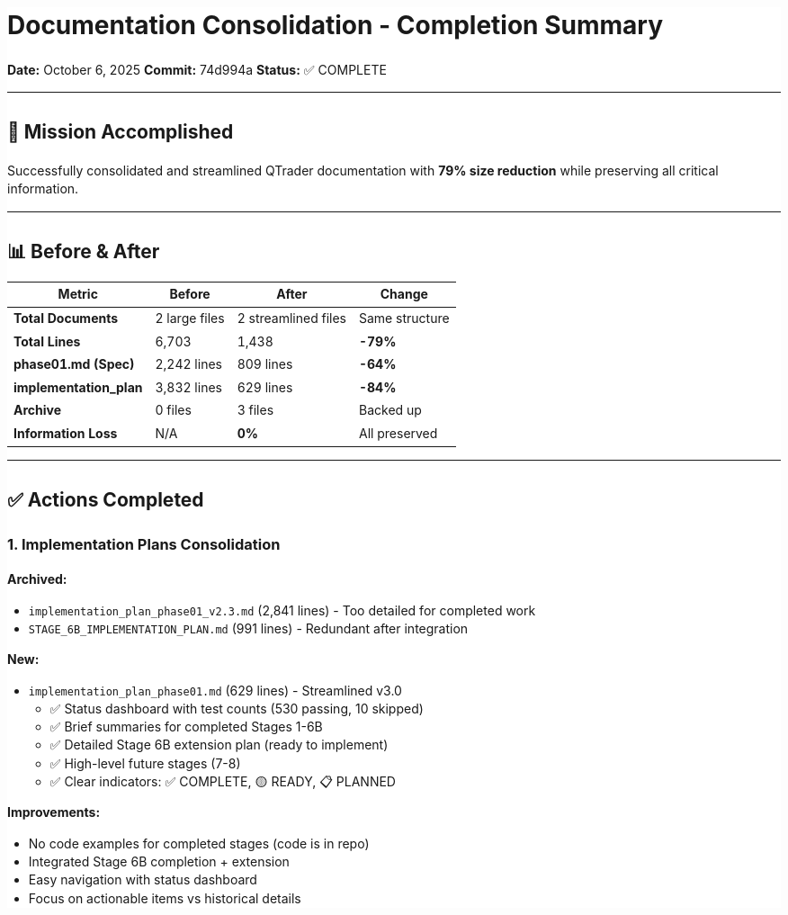 # Documentation Consolidation - Completion Summary

**Date:** October 6, 2025 **Commit:** 74d994a **Status:** ✅ COMPLETE

______________________________________________________________________

## 🎯 Mission Accomplished

Successfully consolidated and streamlined QTrader documentation with **79% size reduction** while preserving all critical information.

______________________________________________________________________

## 📊 Before & After

| Metric                  | Before        | After               | Change         |
| ----------------------- | ------------- | ------------------- | -------------- |
| **Total Documents**     | 2 large files | 2 streamlined files | Same structure |
| **Total Lines**         | 6,703         | 1,438               | **-79%**       |
| **phase01.md (Spec)**   | 2,242 lines   | 809 lines           | **-64%**       |
| **implementation_plan** | 3,832 lines   | 629 lines           | **-84%**       |
| **Archive**             | 0 files       | 3 files             | Backed up      |
| **Information Loss**    | N/A           | **0%**              | All preserved  |

______________________________________________________________________

## ✅ Actions Completed

### 1. Implementation Plans Consolidation

**Archived:**

- `implementation_plan_phase01_v2.3.md` (2,841 lines) - Too detailed for completed work
- `STAGE_6B_IMPLEMENTATION_PLAN.md` (991 lines) - Redundant after integration

**New:**

- `implementation_plan_phase01.md` (629 lines) - Streamlined v3.0
  - ✅ Status dashboard with test counts (530 passing, 10 skipped)
  - ✅ Brief summaries for completed Stages 1-6B
  - ✅ Detailed Stage 6B extension plan (ready to implement)
  - ✅ High-level future stages (7-8)
  - ✅ Clear indicators: ✅ COMPLETE, 🟡 READY, 📋 PLANNED

**Improvements:**

- No code examples for completed stages (code is in repo)
- Integrated Stage 6B completion + extension
- Easy navigation with status dashboard
- Focus on actionable items vs historical details
